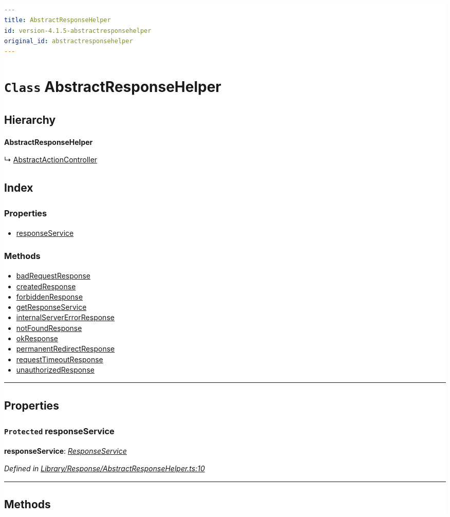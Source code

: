 ```yaml
---
title: AbstractResponseHelper
id: version-4.1.5-abstractresponsehelper
original_id: abstractresponsehelper
---
```


# `Class` AbstractResponseHelper

## Hierarchy

**AbstractResponseHelper**

↳  [AbstractActionController](abstractactioncontroller)

## Index

### Properties

* [responseService](abstractresponsehelper#responseservice)

### Methods

* [badRequestResponse](abstractresponsehelper#badrequestresponse)
* [createdResponse](abstractresponsehelper#createdresponse)
* [forbiddenResponse](abstractresponsehelper#forbiddenresponse)
* [getResponseService](abstractresponsehelper#getresponseservice)
* [internalServerErrorResponse](abstractresponsehelper#internalservererrorresponse)
* [notFoundResponse](abstractresponsehelper#notfoundresponse)
* [okResponse](abstractresponsehelper#okresponse)
* [permanentRedirectResponse](abstractresponsehelper#permanentredirectresponse)
* [requestTimeoutResponse](abstractresponsehelper#requesttimeoutresponse)
* [unauthorizedResponse](abstractresponsehelper#unauthorizedresponse)

---

## Properties

<a id="responseservice"></a>

### `Protected` responseService

**responseService**: *[ResponseService](responseservice)*

*Defined in [Library/Response/AbstractResponseHelper.ts:10](https://github.com/SpoonX/stix/blob/e27bbb3/src/Library/Response/AbstractResponseHelper.ts#L10)*

___

## Methods
